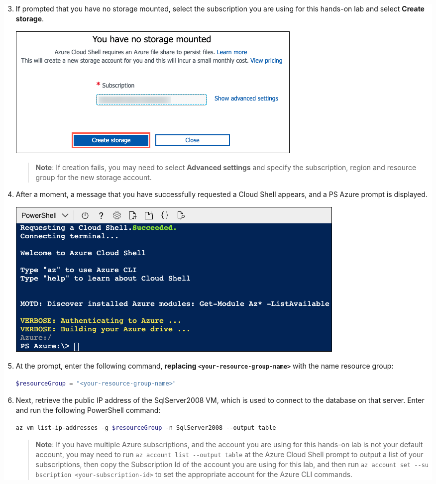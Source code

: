 3. If prompted that you have no storage mounted, select the subscription you are using for this hands-on lab and select **Create storage**.

   ![In the You have no storage mounted dialog, a subscription has been selected, and the Create Storage button is highlighted.](media/cloud-shell-create-storage.png "Azure Cloud Shell")

   > **Note**: If creation fails, you may need to select **Advanced settings** and specify the subscription, region and resource group for the new storage account.

4. After a moment, a message that you have successfully requested a Cloud Shell appears, and a PS Azure prompt is displayed.

   ![In the Azure Cloud Shell dialog, a message is displayed that requesting a Cloud Shell succeeded, and the PS Azure prompt is displayed.](media/cloud-shell-ps-azure-prompt.png "Azure Cloud Shell")

5. At the prompt, enter the following command, **replacing `<your-resource-group-name>`** with the name resource group:

   ```powershell
   $resourceGroup = "<your-resource-group-name>"
   ```

6. Next, retrieve the public IP address of the SqlServer2008 VM, which is used to connect to the database on that server. Enter and run the following PowerShell command:

   ```powershell
   az vm list-ip-addresses -g $resourceGroup -n SqlServer2008 --output table
   ```

   > **Note**: If you have multiple Azure subscriptions, and the account you are using for this hands-on lab is not your default account, you may need to run `az account list --output table` at the Azure Cloud Shell prompt to output a list of your subscriptions, then copy the Subscription Id of the account you are using for this lab, and then run `az account set --subscription <your-subscription-id>` to set the appropriate account for the Azure CLI commands.
